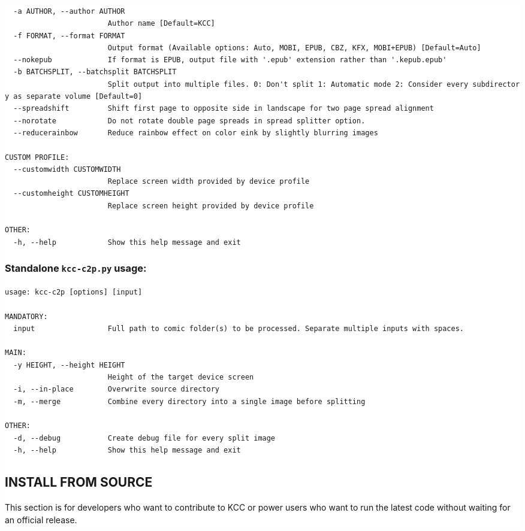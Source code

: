 ```
  -a AUTHOR, --author AUTHOR
                        Author name [Default=KCC]
  -f FORMAT, --format FORMAT
                        Output format (Available options: Auto, MOBI, EPUB, CBZ, KFX, MOBI+EPUB) [Default=Auto]
  --nokepub             If format is EPUB, output file with '.epub' extension rather than '.kepub.epub'
  -b BATCHSPLIT, --batchsplit BATCHSPLIT
                        Split output into multiple files. 0: Don't split 1: Automatic mode 2: Consider every subdirectory as separate volume [Default=0]
  --spreadshift         Shift first page to opposite side in landscape for two page spread alignment
  --norotate            Do not rotate double page spreads in spread splitter option.
  --reducerainbow       Reduce rainbow effect on color eink by slightly blurring images

CUSTOM PROFILE:
  --customwidth CUSTOMWIDTH
                        Replace screen width provided by device profile
  --customheight CUSTOMHEIGHT
                        Replace screen height provided by device profile

OTHER:
  -h, --help            Show this help message and exit

```

### Standalone `kcc-c2p.py` usage:

```
usage: kcc-c2p [options] [input]

MANDATORY:
  input                 Full path to comic folder(s) to be processed. Separate multiple inputs with spaces.

MAIN:
  -y HEIGHT, --height HEIGHT
                        Height of the target device screen
  -i, --in-place        Overwrite source directory
  -m, --merge           Combine every directory into a single image before splitting

OTHER:
  -d, --debug           Create debug file for every split image
  -h, --help            Show this help message and exit
```

## INSTALL FROM SOURCE

This section is for developers who want to contribute to KCC or power users who want to run the latest code without waiting for an official release.
